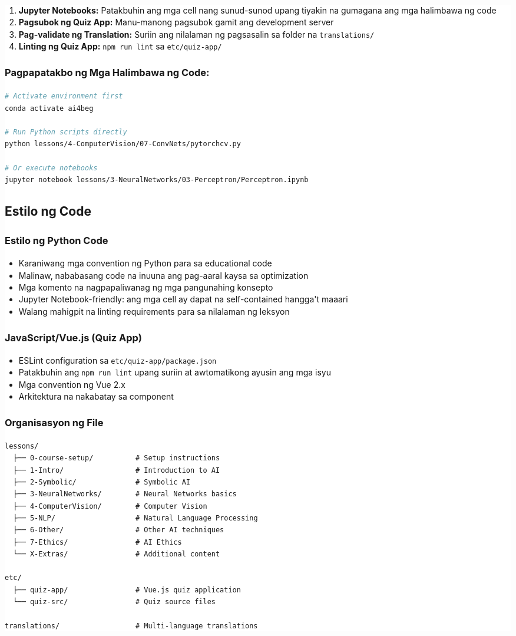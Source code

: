 1. **Jupyter Notebooks:** Patakbuhin ang mga cell nang sunud-sunod upang tiyakin na gumagana ang mga halimbawa ng code
2. **Pagsubok ng Quiz App:** Manu-manong pagsubok gamit ang development server
3. **Pag-validate ng Translation:** Suriin ang nilalaman ng pagsasalin sa folder na `translations/`
4. **Linting ng Quiz App:** `npm run lint` sa `etc/quiz-app/`

### Pagpapatakbo ng Mga Halimbawa ng Code:

```bash
# Activate environment first
conda activate ai4beg

# Run Python scripts directly
python lessons/4-ComputerVision/07-ConvNets/pytorchcv.py

# Or execute notebooks
jupyter notebook lessons/3-NeuralNetworks/03-Perceptron/Perceptron.ipynb
```

## Estilo ng Code

### Estilo ng Python Code

- Karaniwang mga convention ng Python para sa educational code
- Malinaw, nababasang code na inuuna ang pag-aaral kaysa sa optimization
- Mga komento na nagpapaliwanag ng mga pangunahing konsepto
- Jupyter Notebook-friendly: ang mga cell ay dapat na self-contained hangga't maaari
- Walang mahigpit na linting requirements para sa nilalaman ng leksyon

### JavaScript/Vue.js (Quiz App)

- ESLint configuration sa `etc/quiz-app/package.json`
- Patakbuhin ang `npm run lint` upang suriin at awtomatikong ayusin ang mga isyu
- Mga convention ng Vue 2.x
- Arkitektura na nakabatay sa component

### Organisasyon ng File

```
lessons/
  ├── 0-course-setup/          # Setup instructions
  ├── 1-Intro/                 # Introduction to AI
  ├── 2-Symbolic/              # Symbolic AI
  ├── 3-NeuralNetworks/        # Neural Networks basics
  ├── 4-ComputerVision/        # Computer Vision
  ├── 5-NLP/                   # Natural Language Processing
  ├── 6-Other/                 # Other AI techniques
  ├── 7-Ethics/                # AI Ethics
  └── X-Extras/                # Additional content

etc/
  ├── quiz-app/                # Vue.js quiz application
  └── quiz-src/                # Quiz source files

translations/                  # Multi-language translations
```
